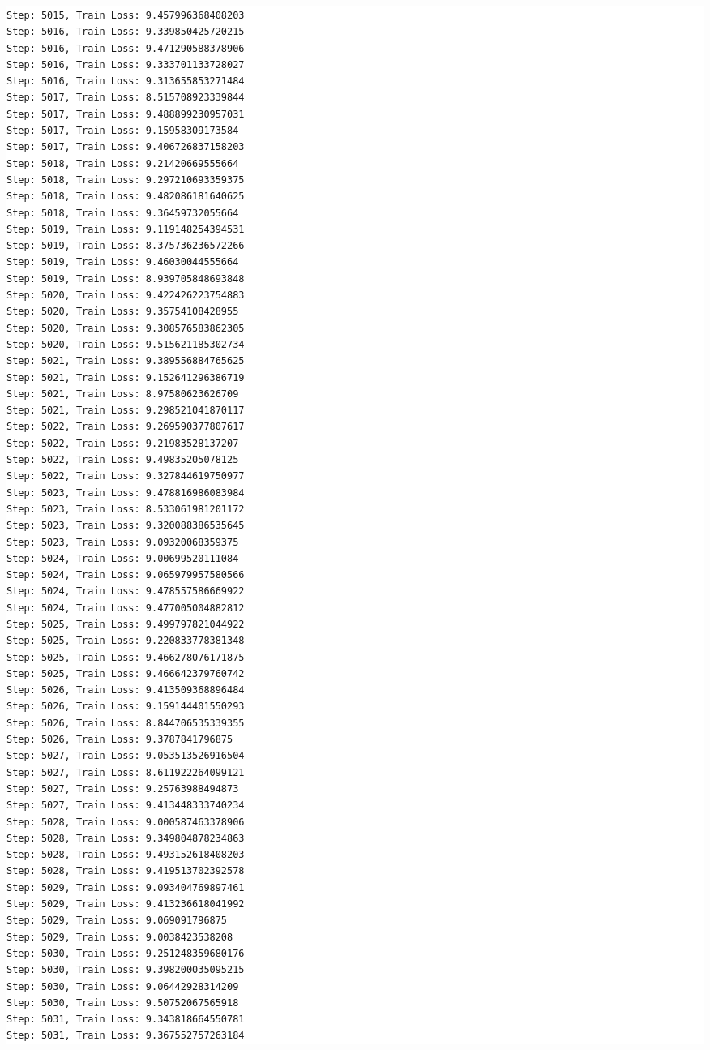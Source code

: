 ```
Step: 5015, Train Loss: 9.457996368408203
Step: 5016, Train Loss: 9.339850425720215
Step: 5016, Train Loss: 9.471290588378906
Step: 5016, Train Loss: 9.333701133728027
Step: 5016, Train Loss: 9.313655853271484
Step: 5017, Train Loss: 8.515708923339844
Step: 5017, Train Loss: 9.488899230957031
Step: 5017, Train Loss: 9.15958309173584
Step: 5017, Train Loss: 9.406726837158203
Step: 5018, Train Loss: 9.21420669555664
Step: 5018, Train Loss: 9.297210693359375
Step: 5018, Train Loss: 9.482086181640625
Step: 5018, Train Loss: 9.36459732055664
Step: 5019, Train Loss: 9.119148254394531
Step: 5019, Train Loss: 8.375736236572266
Step: 5019, Train Loss: 9.46030044555664
Step: 5019, Train Loss: 8.939705848693848
Step: 5020, Train Loss: 9.422426223754883
Step: 5020, Train Loss: 9.35754108428955
Step: 5020, Train Loss: 9.308576583862305
Step: 5020, Train Loss: 9.515621185302734
Step: 5021, Train Loss: 9.389556884765625
Step: 5021, Train Loss: 9.152641296386719
Step: 5021, Train Loss: 8.97580623626709
Step: 5021, Train Loss: 9.298521041870117
Step: 5022, Train Loss: 9.269590377807617
Step: 5022, Train Loss: 9.21983528137207
Step: 5022, Train Loss: 9.49835205078125
Step: 5022, Train Loss: 9.327844619750977
Step: 5023, Train Loss: 9.478816986083984
Step: 5023, Train Loss: 8.533061981201172
Step: 5023, Train Loss: 9.320088386535645
Step: 5023, Train Loss: 9.09320068359375
Step: 5024, Train Loss: 9.00699520111084
Step: 5024, Train Loss: 9.065979957580566
Step: 5024, Train Loss: 9.478557586669922
Step: 5024, Train Loss: 9.477005004882812
Step: 5025, Train Loss: 9.499797821044922
Step: 5025, Train Loss: 9.220833778381348
Step: 5025, Train Loss: 9.466278076171875
Step: 5025, Train Loss: 9.466642379760742
Step: 5026, Train Loss: 9.413509368896484
Step: 5026, Train Loss: 9.159144401550293
Step: 5026, Train Loss: 8.844706535339355
Step: 5026, Train Loss: 9.3787841796875
Step: 5027, Train Loss: 9.053513526916504
Step: 5027, Train Loss: 8.611922264099121
Step: 5027, Train Loss: 9.25763988494873
Step: 5027, Train Loss: 9.413448333740234
Step: 5028, Train Loss: 9.000587463378906
Step: 5028, Train Loss: 9.349804878234863
Step: 5028, Train Loss: 9.493152618408203
Step: 5028, Train Loss: 9.419513702392578
Step: 5029, Train Loss: 9.093404769897461
Step: 5029, Train Loss: 9.413236618041992
Step: 5029, Train Loss: 9.069091796875
Step: 5029, Train Loss: 9.0038423538208
Step: 5030, Train Loss: 9.251248359680176
Step: 5030, Train Loss: 9.398200035095215
Step: 5030, Train Loss: 9.06442928314209
Step: 5030, Train Loss: 9.50752067565918
Step: 5031, Train Loss: 9.343818664550781
Step: 5031, Train Loss: 9.367552757263184
```